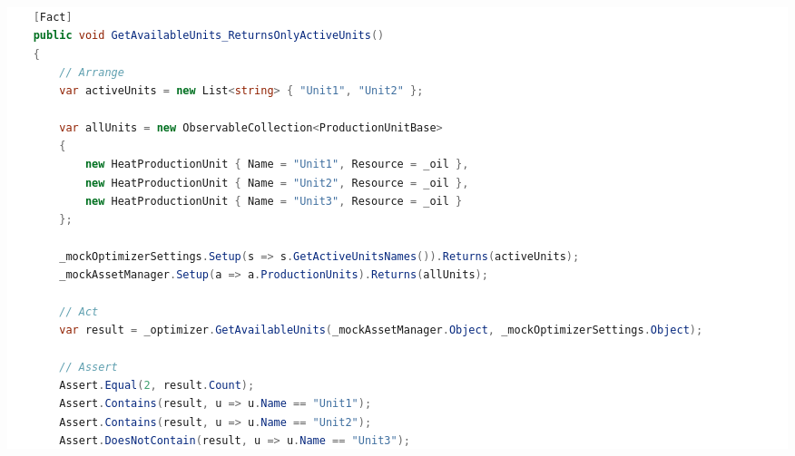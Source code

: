 
```csharp
    [Fact]
    public void GetAvailableUnits_ReturnsOnlyActiveUnits()
    {
        // Arrange
        var activeUnits = new List<string> { "Unit1", "Unit2" };

        var allUnits = new ObservableCollection<ProductionUnitBase>
        {
            new HeatProductionUnit { Name = "Unit1", Resource = _oil },
            new HeatProductionUnit { Name = "Unit2", Resource = _oil },
            new HeatProductionUnit { Name = "Unit3", Resource = _oil }
        };

        _mockOptimizerSettings.Setup(s => s.GetActiveUnitsNames()).Returns(activeUnits);
        _mockAssetManager.Setup(a => a.ProductionUnits).Returns(allUnits);

        // Act
        var result = _optimizer.GetAvailableUnits(_mockAssetManager.Object, _mockOptimizerSettings.Object);

        // Assert
        Assert.Equal(2, result.Count);
        Assert.Contains(result, u => u.Name == "Unit1");
        Assert.Contains(result, u => u.Name == "Unit2");
        Assert.DoesNotContain(result, u => u.Name == "Unit3");
```

